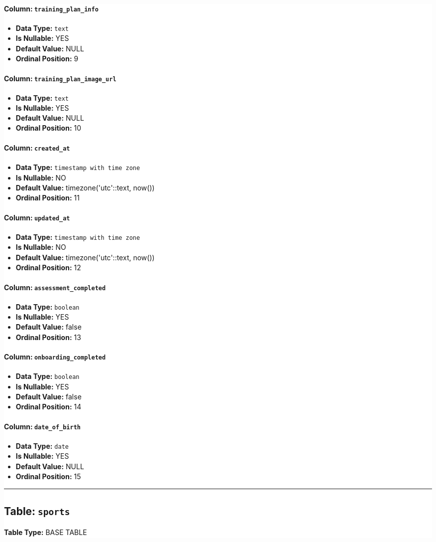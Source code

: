 #### Column: `training_plan_info`

- **Data Type:** `text`
- **Is Nullable:** YES
- **Default Value:** NULL
- **Ordinal Position:** 9

#### Column: `training_plan_image_url`

- **Data Type:** `text`
- **Is Nullable:** YES
- **Default Value:** NULL
- **Ordinal Position:** 10

#### Column: `created_at`

- **Data Type:** `timestamp with time zone`
- **Is Nullable:** NO
- **Default Value:** timezone('utc'::text, now())
- **Ordinal Position:** 11

#### Column: `updated_at`

- **Data Type:** `timestamp with time zone`
- **Is Nullable:** NO
- **Default Value:** timezone('utc'::text, now())
- **Ordinal Position:** 12

#### Column: `assessment_completed`

- **Data Type:** `boolean`
- **Is Nullable:** YES
- **Default Value:** false
- **Ordinal Position:** 13

#### Column: `onboarding_completed`

- **Data Type:** `boolean`
- **Is Nullable:** YES
- **Default Value:** false
- **Ordinal Position:** 14

#### Column: `date_of_birth`

- **Data Type:** `date`
- **Is Nullable:** YES
- **Default Value:** NULL
- **Ordinal Position:** 15

---

## Table: `sports`

**Table Type:** BASE TABLE
